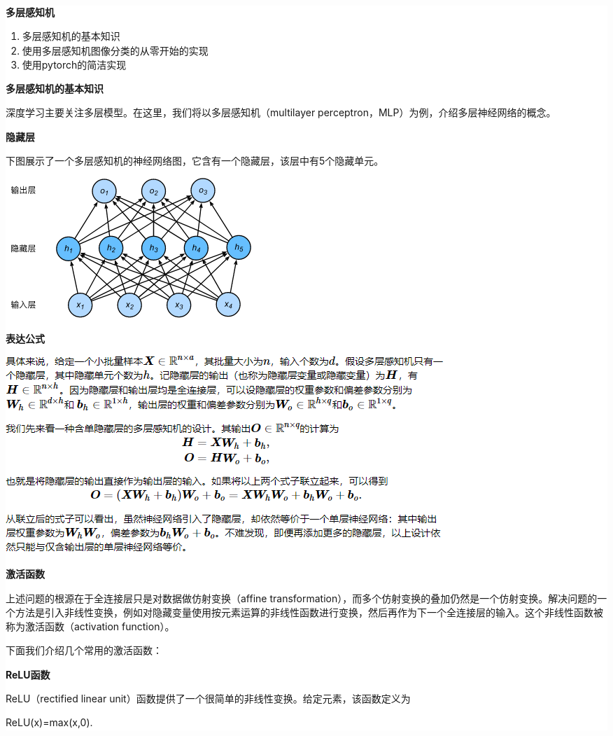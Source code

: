 **多层感知机**

1. 多层感知机的基本知识
2. 使用多层感知机图像分类的从零开始的实现
3. 使用pytorch的简洁实现

**多层感知机的基本知识**

深度学习主要关注多层模型。在这里，我们将以多层感知机（multilayer perceptron，MLP）为例，介绍多层神经网络的概念。

**隐藏层**

下图展示了一个多层感知机的神经网络图，它含有一个隐藏层，该层中有5个隐藏单元。

![img](https://github.com/makeittrue/dssdxx-learning-note/blob/master/images/Task01/%E5%A4%9A%E5%B1%82%E6%84%9F%E7%9F%A5%E6%9C%BA/01.png)

**表达公式**

![img](https://github.com/makeittrue/dssdxx-learning-note/blob/master/images/Task01/%E5%A4%9A%E5%B1%82%E6%84%9F%E7%9F%A5%E6%9C%BA/02.png)

**激活函数**

上述问题的根源在于全连接层只是对数据做仿射变换（affine transformation），而多个仿射变换的叠加仍然是一个仿射变换。解决问题的一个方法是引入非线性变换，例如对隐藏变量使用按元素运算的非线性函数进行变换，然后再作为下一个全连接层的输入。这个非线性函数被称为激活函数（activation function）。

下面我们介绍几个常用的激活函数：

**ReLU函数**

ReLU（rectified linear unit）函数提供了一个很简单的非线性变换。给定元素，该函数定义为

ReLU(x)=max(x,0).
